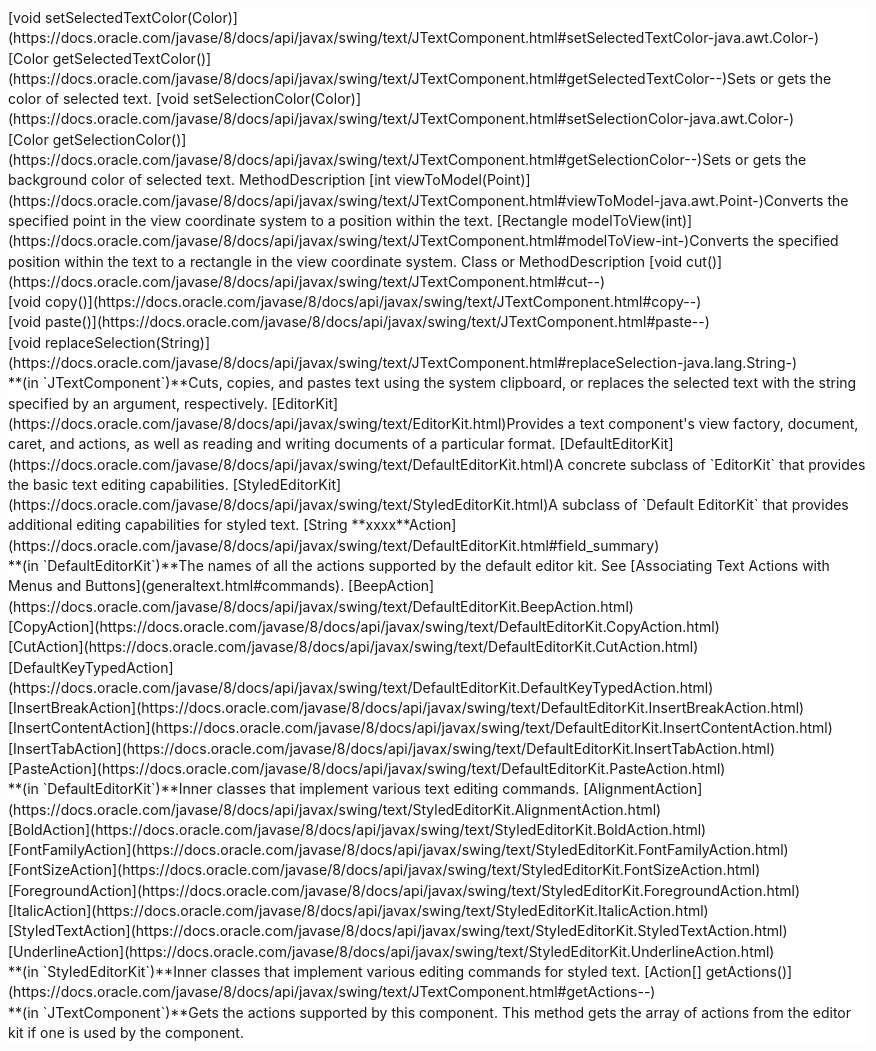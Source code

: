 <td headers="h101">[void setSelectedTextColor(Color)](https://docs.oracle.com/javase/8/docs/api/javax/swing/text/JTextComponent.html#setSelectedTextColor-java.awt.Color-)<br />[Color getSelectedTextColor()](https://docs.oracle.com/javase/8/docs/api/javax/swing/text/JTextComponent.html#getSelectedTextColor--)</td><td headers="h102">Sets or gets the color of selected text.</td>
<td headers="h101">[void setSelectionColor(Color)](https://docs.oracle.com/javase/8/docs/api/javax/swing/text/JTextComponent.html#setSelectionColor-java.awt.Color-)<br />[Color getSelectionColor()](https://docs.oracle.com/javase/8/docs/api/javax/swing/text/JTextComponent.html#getSelectionColor--)</td><td headers="h102">Sets or gets the background color of selected text.</td>
<th id="h201">Method</th><th id="h202">Description</th>
<td headers="h201">[int viewToModel(Point)](https://docs.oracle.com/javase/8/docs/api/javax/swing/text/JTextComponent.html#viewToModel-java.awt.Point-)</td><td headers="h202">Converts the specified point in the view coordinate system to a position within the text.</td>
<td headers="h201">[Rectangle modelToView(int)](https://docs.oracle.com/javase/8/docs/api/javax/swing/text/JTextComponent.html#modelToView-int-)</td><td headers="h202">Converts the specified position within the text to a rectangle in the view coordinate system.</td>
<th id="h301">Class or Method</th><th id="h302">Description</th>
<td headers="h301">[void cut()](https://docs.oracle.com/javase/8/docs/api/javax/swing/text/JTextComponent.html#cut--)<br />[void copy()](https://docs.oracle.com/javase/8/docs/api/javax/swing/text/JTextComponent.html#copy--)<br />[void paste()](https://docs.oracle.com/javase/8/docs/api/javax/swing/text/JTextComponent.html#paste--)<br />[void replaceSelection(String)](https://docs.oracle.com/javase/8/docs/api/javax/swing/text/JTextComponent.html#replaceSelection-java.lang.String-)<br />**(in `JTextComponent`)**</td><td headers="h302">Cuts, copies, and pastes text using the system clipboard, or replaces the selected text with the string specified by an argument, respectively.</td>
<td headers="h301">[EditorKit](https://docs.oracle.com/javase/8/docs/api/javax/swing/text/EditorKit.html)</td><td headers="h302">Provides a text component's view factory, document, caret, and actions, as well as reading and writing documents of a particular format.</td>
<td headers="h301">[DefaultEditorKit](https://docs.oracle.com/javase/8/docs/api/javax/swing/text/DefaultEditorKit.html)</td><td headers="h302">A concrete subclass of `EditorKit` that provides the basic text editing capabilities.</td>
<td headers="h301">[StyledEditorKit](https://docs.oracle.com/javase/8/docs/api/javax/swing/text/StyledEditorKit.html)</td><td headers="h302">A subclass of `Default EditorKit` that provides additional editing capabilities for styled text.</td>
<td headers="h301">[String **xxxx**Action](https://docs.oracle.com/javase/8/docs/api/javax/swing/text/DefaultEditorKit.html#field_summary)<br />**(in `DefaultEditorKit`)**</td><td headers="h302">The names of all the actions supported by the default editor kit. See [Associating Text Actions with Menus and Buttons](generaltext.html#commands).</td>
<td headers="h301">[BeepAction](https://docs.oracle.com/javase/8/docs/api/javax/swing/text/DefaultEditorKit.BeepAction.html)<br />[CopyAction](https://docs.oracle.com/javase/8/docs/api/javax/swing/text/DefaultEditorKit.CopyAction.html)<br />[CutAction](https://docs.oracle.com/javase/8/docs/api/javax/swing/text/DefaultEditorKit.CutAction.html)<br />[DefaultKeyTypedAction](https://docs.oracle.com/javase/8/docs/api/javax/swing/text/DefaultEditorKit.DefaultKeyTypedAction.html)<br />[InsertBreakAction](https://docs.oracle.com/javase/8/docs/api/javax/swing/text/DefaultEditorKit.InsertBreakAction.html)<br />[InsertContentAction](https://docs.oracle.com/javase/8/docs/api/javax/swing/text/DefaultEditorKit.InsertContentAction.html)<br />[InsertTabAction](https://docs.oracle.com/javase/8/docs/api/javax/swing/text/DefaultEditorKit.InsertTabAction.html)<br />[PasteAction](https://docs.oracle.com/javase/8/docs/api/javax/swing/text/DefaultEditorKit.PasteAction.html)<br />**(in `DefaultEditorKit`)**</td><td headers="h302">Inner classes that implement various text editing commands.</td>
<td headers="h301">[AlignmentAction](https://docs.oracle.com/javase/8/docs/api/javax/swing/text/StyledEditorKit.AlignmentAction.html)<br />[BoldAction](https://docs.oracle.com/javase/8/docs/api/javax/swing/text/StyledEditorKit.BoldAction.html)<br />[FontFamilyAction](https://docs.oracle.com/javase/8/docs/api/javax/swing/text/StyledEditorKit.FontFamilyAction.html)<br />[FontSizeAction](https://docs.oracle.com/javase/8/docs/api/javax/swing/text/StyledEditorKit.FontSizeAction.html)<br />[ForegroundAction](https://docs.oracle.com/javase/8/docs/api/javax/swing/text/StyledEditorKit.ForegroundAction.html)<br />[ItalicAction](https://docs.oracle.com/javase/8/docs/api/javax/swing/text/StyledEditorKit.ItalicAction.html)<br />[StyledTextAction](https://docs.oracle.com/javase/8/docs/api/javax/swing/text/StyledEditorKit.StyledTextAction.html)<br />[UnderlineAction](https://docs.oracle.com/javase/8/docs/api/javax/swing/text/StyledEditorKit.UnderlineAction.html)<br />**(in `StyledEditorKit`)**</td><td headers="h302">Inner classes that implement various editing commands for styled text.</td>
<td headers="h301">[Action[] getActions()](https://docs.oracle.com/javase/8/docs/api/javax/swing/text/JTextComponent.html#getActions--)<br />**(in `JTextComponent`)**</td><td headers="h302">Gets the actions supported by this component. This method gets the array of actions from the editor kit if one is used by the component.</td>